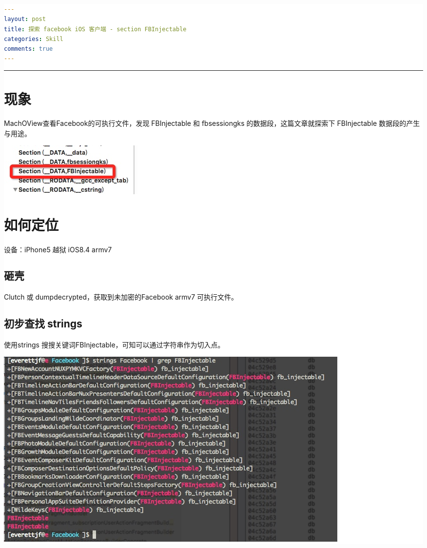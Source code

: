 ```yaml
---
layout: post
title: 探索 facebook iOS 客户端 - section FBInjectable
categories: Skill
comments: true
---
```

 



---
 
# 现象
 
 MachOView查看Facebook的可执行文件，发现 FBInjectable 和 fbsessiongks 的数据段，这篇文章就探索下 FBInjectable 数据段的产生与用途。
 
![](/media/14713701978671.jpg)



# 如何定位

设备：iPhone5 越狱 iOS8.4 armv7

## 砸壳

Clutch 或 dumpdecrypted，获取到未加密的Facebook armv7 可执行文件。

## 初步查找 strings

使用strings 搜搜关键词FBInjectable，可知可以通过字符串作为切入点。

![](/media/14713711043679.jpg)
